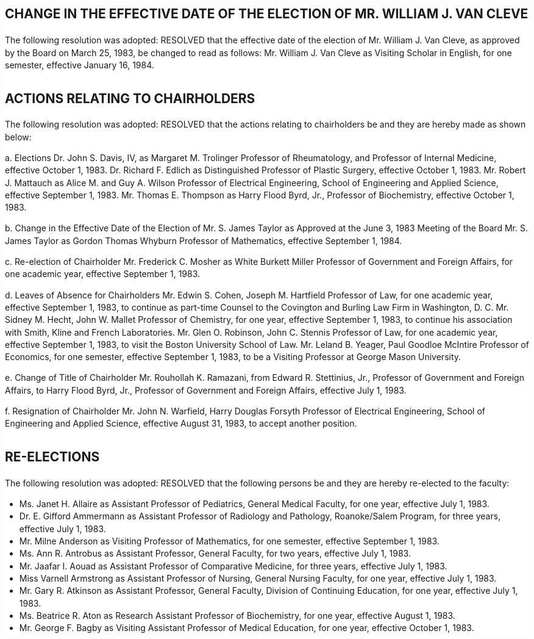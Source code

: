 ## CHANGE IN THE EFFECTIVE DATE OF THE ELECTION OF MR. WILLIAM J. VAN CLEVE

The following resolution was adopted: RESOLVED that the effective date of the election of Mr. William J. Van Cleve, as approved by the Board on March 25, 1983, be changed to read as follows: Mr. William J. Van Cleve as Visiting Scholar in English, for one semester, effective January 16, 1984.

## ACTIONS RELATING TO CHAIRHOLDERS

The following resolution was adopted: RESOLVED that the actions relating to chairholders be and they are hereby made as shown below:

a. Elections Dr. John S. Davis, IV, as Margaret M. Trolinger Professor of Rheumatology, and Professor of Internal Medicine, effective October 1, 1983. Dr. Richard F. Edlich as Distinguished Professor of Plastic Surgery, effective October 1, 1983. Mr. Robert J. Mattauch as Alice M. and Guy A. Wilson Professor of Electrical Engineering, School of Engineering and Applied Science, effective September 1, 1983. Mr. Thomas E. Thompson as Harry Flood Byrd, Jr., Professor of Biochemistry, effective October 1, 1983.

b. Change in the Effective Date of the Election of Mr. S. James Taylor as Approved at the June 3, 1983 Meeting of the Board Mr. S. James Taylor as Gordon Thomas Whyburn Professor of Mathematics, effective September 1, 1984.

c. Re-election of Chairholder Mr. Frederick C. Mosher as White Burkett Miller Professor of Government and Foreign Affairs, for one academic year, effective September 1, 1983.

d. Leaves of Absence for Chairholders Mr. Edwin S. Cohen, Joseph M. Hartfield Professor of Law, for one academic year, effective September 1, 1983, to continue as part-time Counsel to the Covington and Burling Law Firm in Washington, D. C. Mr. Sidney M. Hecht, John W. Mallet Professor of Chemistry, for one year, effective September 1, 1983, to continue his association with Smith, Kline and French Laboratories. Mr. Glen O. Robinson, John C. Stennis Professor of Law, for one academic year, effective September 1, 1983, to visit the Boston University School of Law. Mr. Leland B. Yeager, Paul Goodloe McIntire Professor of Economics, for one semester, effective September 1, 1983, to be a Visiting Professor at George Mason University.

e. Change of Title of Chairholder Mr. Rouhollah K. Ramazani, from Edward R. Stettinius, Jr., Professor of Government and Foreign Affairs, to Harry Flood Byrd, Jr., Professor of Government and Foreign Affairs, effective July 1, 1983.

f. Resignation of Chairholder Mr. John N. Warfield, Harry Douglas Forsyth Professor of Electrical Engineering, School of Engineering and Applied Science, effective August 31, 1983, to accept another position.

## RE-ELECTIONS

The following resolution was adopted: RESOLVED that the following persons be and they are hereby re-elected to the faculty:

* Ms. Janet H. Allaire as Assistant Professor of Pediatrics, General Medical Faculty, for one year, effective July 1, 1983.
* Dr. E. Gifford Ammermann as Assistant Professor of Radiology and Pathology, Roanoke/Salem Program, for three years, effective July 1, 1983.
* Mr. Milne Anderson as Visiting Professor of Mathematics, for one semester, effective September 1, 1983.
* Ms. Ann R. Antrobus as Assistant Professor, General Faculty, for two years, effective July 1, 1983.
* Mr. Jaafar I. Aouad as Assistant Professor of Comparative Medicine, for three years, effective July 1, 1983.
* Miss Varnell Armstrong as Assistant Professor of Nursing, General Nursing Faculty, for one year, effective July 1, 1983.
* Mr. Gary R. Atkinson as Assistant Professor, General Faculty, Division of Continuing Education, for one year, effective July 1, 1983.
* Ms. Beatrice R. Aton as Research Assistant Professor of Biochemistry, for one year, effective August 1, 1983.
* Mr. George F. Bagby as Visiting Assistant Professor of Medical Education, for one year, effective October 1, 1983.